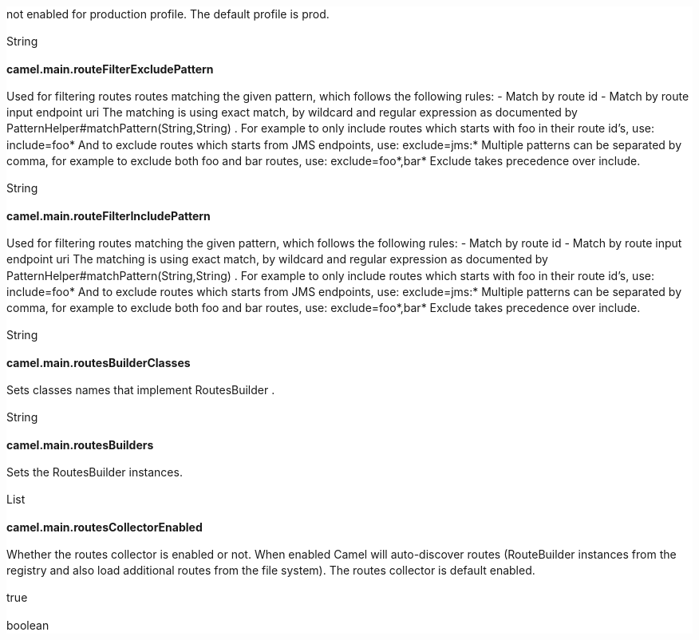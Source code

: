 not enabled for production profile. The default profile is
prod.</p></td>
<td style="text-align: center;"></td>
<td style="text-align: left;"><p>String</p></td>
</tr>
<tr>
<td
style="text-align: left;"><p><strong>camel.main.routeFilterExclude​Pattern</strong></p></td>
<td style="text-align: left;"><p>Used for filtering routes routes
matching the given pattern, which follows the following rules: - Match
by route id - Match by route input endpoint uri The matching is using
exact match, by wildcard and regular expression as documented by
PatternHelper#matchPattern(String,String) . For example to only include
routes which starts with foo in their route id’s, use: include=foo* And
to exclude routes which starts from JMS endpoints, use: exclude=jms:*
Multiple patterns can be separated by comma, for example to exclude both
foo and bar routes, use: exclude=foo*,bar* Exclude takes precedence over
include.</p></td>
<td style="text-align: center;"></td>
<td style="text-align: left;"><p>String</p></td>
</tr>
<tr>
<td
style="text-align: left;"><p><strong>camel.main.routeFilterInclude​Pattern</strong></p></td>
<td style="text-align: left;"><p>Used for filtering routes matching the
given pattern, which follows the following rules: - Match by route id -
Match by route input endpoint uri The matching is using exact match, by
wildcard and regular expression as documented by
PatternHelper#matchPattern(String,String) . For example to only include
routes which starts with foo in their route id’s, use: include=foo* And
to exclude routes which starts from JMS endpoints, use: exclude=jms:*
Multiple patterns can be separated by comma, for example to exclude both
foo and bar routes, use: exclude=foo*,bar* Exclude takes precedence over
include.</p></td>
<td style="text-align: center;"></td>
<td style="text-align: left;"><p>String</p></td>
</tr>
<tr>
<td
style="text-align: left;"><p><strong>camel.main.routesBuilder​Classes</strong></p></td>
<td style="text-align: left;"><p>Sets classes names that implement
RoutesBuilder .</p></td>
<td style="text-align: center;"></td>
<td style="text-align: left;"><p>String</p></td>
</tr>
<tr>
<td
style="text-align: left;"><p><strong>camel.main.routesBuilders</strong></p></td>
<td style="text-align: left;"><p>Sets the RoutesBuilder
instances.</p></td>
<td style="text-align: center;"></td>
<td style="text-align: left;"><p>List</p></td>
</tr>
<tr>
<td
style="text-align: left;"><p><strong>camel.main.routesCollector​Enabled</strong></p></td>
<td style="text-align: left;"><p>Whether the routes collector is enabled
or not. When enabled Camel will auto-discover routes (RouteBuilder
instances from the registry and also load additional routes from the
file system). The routes collector is default enabled.</p></td>
<td style="text-align: center;"><p>true</p></td>
<td style="text-align: left;"><p>boolean</p></td>
</tr>
<tr>